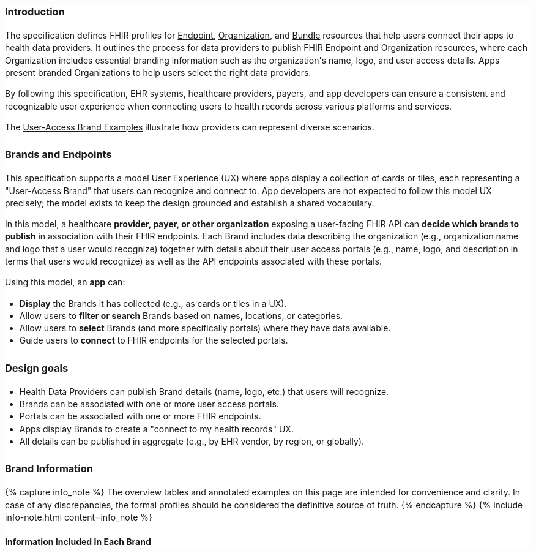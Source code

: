 ### Introduction

The specification defines FHIR profiles for [Endpoint]({{site.data.fhir.path}}endpoint.html), [Organization]({{site.data.fhir.path}}organization.html), and [Bundle]({{site.data.fhir.path}}bundle.html) resources that help users connect their apps to health data providers. It outlines the process for data providers to publish FHIR Endpoint and Organization resources, where each Organization includes essential branding information such as the organization's name, logo, and user access details. Apps present branded Organizations to help users select the right data providers.

By following this specification, EHR systems, healthcare providers, payers, and app developers can ensure a consistent and recognizable user experience when connecting users to health records across various platforms and services.

The [User-Access Brand Examples](example-brands.html) illustrate how providers can represent diverse scenarios.

### Brands and Endpoints

This specification supports a model User Experience (UX) where apps display a collection of cards or tiles, each representing a "User-Access Brand" that users can recognize and connect to. App developers are not expected to follow this model UX precisely; the model exists to keep the design grounded and establish a shared vocabulary.

In this model, a healthcare **provider, payer, or other organization** exposing a user-facing FHIR API can **decide which brands to publish** in association with their FHIR endpoints. Each Brand includes data describing the organization (e.g., organization name and logo that a user would recognize) together with details about their user access portals (e.g., name, logo, and description in terms that users would recognize) as well as the API endpoints associated with these portals.

Using this model, an **app** can:

* **Display** the Brands it has collected (e.g., as cards or tiles in a UX).
* Allow users to **filter or search** Brands based on names, locations, or categories.
* Allow users to **select** Brands (and more specifically portals) where they have data available.
* Guide users to **connect** to FHIR endpoints for the selected portals.

### Design goals
- Health Data Providers can publish Brand details (name, logo, etc.) that users will recognize.
- Brands can be associated with one or more user access portals.
- Portals can be associated with one or more FHIR endpoints.
- Apps display Brands to create a "connect to my health records" UX.
- All details can be published in aggregate (e.g., by EHR vendor, by region, or globally).

### Brand Information

{% capture info_note %}
The overview tables and annotated examples on this page are intended for convenience and clarity. In case of any discrepancies, the formal profiles should be considered the definitive source of truth.
{% endcapture %}
{% include info-note.html content=info_note %}

#### Information Included In Each Brand
